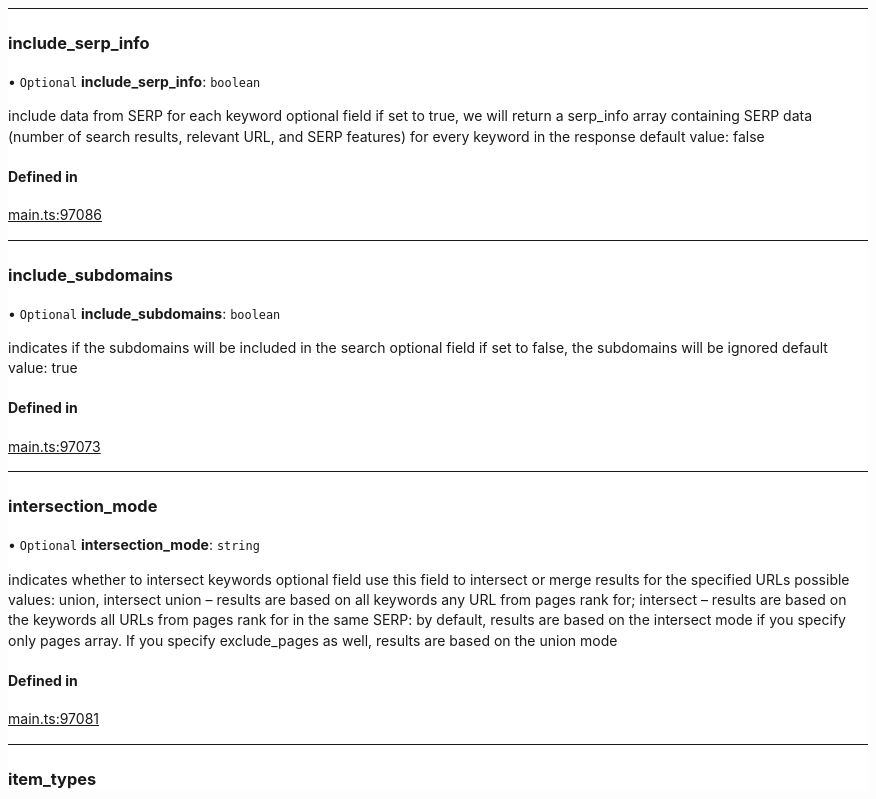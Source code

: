 ___


### include\_serp\_info

• `Optional` **include\_serp\_info**: `boolean`

include data from SERP for each keyword
optional field
if set to true, we will return a serp_info array containing SERP data (number of search results, relevant URL, and SERP features) for every keyword in the response
default value: false

#### Defined in

[main.ts:97086](https://github.com/dataforseo/TypeScriptClient/blob/7ca1aa4/main.ts#L97086)

___


### include\_subdomains

• `Optional` **include\_subdomains**: `boolean`

indicates if the subdomains will be included in the search
optional field
if set to false, the subdomains will be ignored
default value: true

#### Defined in

[main.ts:97073](https://github.com/dataforseo/TypeScriptClient/blob/7ca1aa4/main.ts#L97073)

___


### intersection\_mode

• `Optional` **intersection\_mode**: `string`

indicates whether to intersect keywords
optional field
use this field to intersect or merge results for the specified URLs
possible values: union, intersect
union – results are based on all keywords any URL from pages rank for;
intersect – results are based on the keywords all URLs from pages rank for in the same SERP:
by default, results are based on the intersect mode if you specify only pages array. If you specify exclude_pages as well, results are based on the union mode

#### Defined in

[main.ts:97081](https://github.com/dataforseo/TypeScriptClient/blob/7ca1aa4/main.ts#L97081)

___


### item\_types
